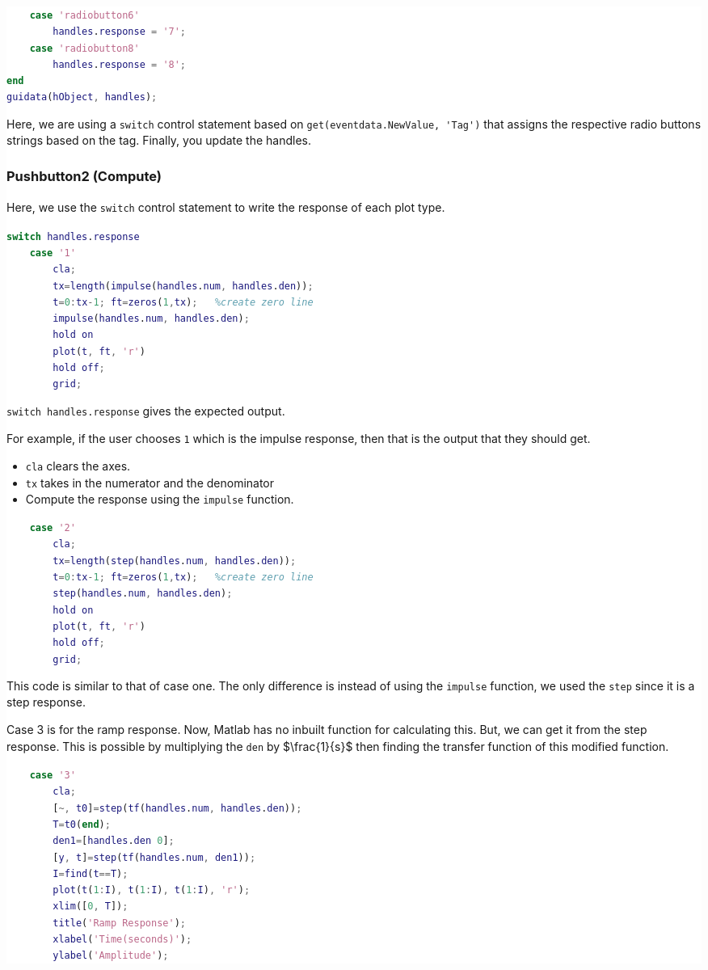 ```matlab
    case 'radiobutton6'
        handles.response = '7';
    case 'radiobutton8'
        handles.response = '8'; 
end
guidata(hObject, handles);
```

Here, we are using a `switch` control statement based on `get(eventdata.NewValue, 'Tag')` that assigns the respective radio buttons strings based on the tag. Finally, you update the handles.

### Pushbutton2 (Compute)
Here, we use the `switch` control statement to write the response of each plot type.

```matlab
switch handles.response
    case '1'
        cla;
        tx=length(impulse(handles.num, handles.den));
        t=0:tx-1; ft=zeros(1,tx);   %create zero line
        impulse(handles.num, handles.den); 
        hold on
        plot(t, ft, 'r')
        hold off;
        grid;
```

`switch handles.response` gives the expected output.

For example, if the user chooses `1` which is the impulse response, then that is the output that they should get.
- `cla` clears the axes.
- `tx` takes in the numerator and the denominator
- Compute the response using the `impulse` function.

```matlab       
    case '2'
        cla;
        tx=length(step(handles.num, handles.den));
        t=0:tx-1; ft=zeros(1,tx);   %create zero line
        step(handles.num, handles.den); 
        hold on
        plot(t, ft, 'r')
        hold off;
        grid;
```

This code is similar to that of case one. The only difference is instead of using the `impulse` function, we used the `step` since it is a step response.

Case 3 is for the ramp response. Now, Matlab has no inbuilt function for calculating this. But, we can get it from the step response. This is possible by multiplying the `den` by $\frac{1}{s}$ then finding the transfer function of this modified function.

```matlab
    case '3'
        cla;
        [~, t0]=step(tf(handles.num, handles.den));
        T=t0(end);
        den1=[handles.den 0];
        [y, t]=step(tf(handles.num, den1));
        I=find(t==T);
        plot(t(1:I), t(1:I), t(1:I), 'r'); 
        xlim([0, T]);
        title('Ramp Response');
        xlabel('Time(seconds)');
        ylabel('Amplitude');
```